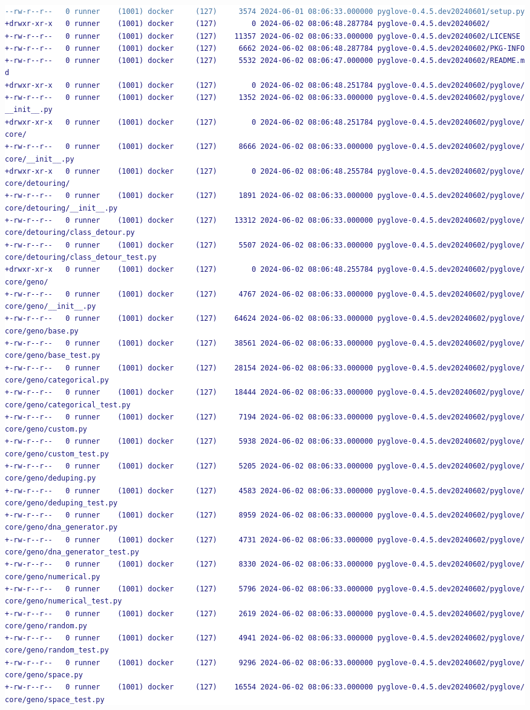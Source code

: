 ```diff
--rw-r--r--   0 runner    (1001) docker     (127)     3574 2024-06-01 08:06:33.000000 pyglove-0.4.5.dev20240601/setup.py
+drwxr-xr-x   0 runner    (1001) docker     (127)        0 2024-06-02 08:06:48.287784 pyglove-0.4.5.dev20240602/
+-rw-r--r--   0 runner    (1001) docker     (127)    11357 2024-06-02 08:06:33.000000 pyglove-0.4.5.dev20240602/LICENSE
+-rw-r--r--   0 runner    (1001) docker     (127)     6662 2024-06-02 08:06:48.287784 pyglove-0.4.5.dev20240602/PKG-INFO
+-rw-r--r--   0 runner    (1001) docker     (127)     5532 2024-06-02 08:06:47.000000 pyglove-0.4.5.dev20240602/README.md
+drwxr-xr-x   0 runner    (1001) docker     (127)        0 2024-06-02 08:06:48.251784 pyglove-0.4.5.dev20240602/pyglove/
+-rw-r--r--   0 runner    (1001) docker     (127)     1352 2024-06-02 08:06:33.000000 pyglove-0.4.5.dev20240602/pyglove/__init__.py
+drwxr-xr-x   0 runner    (1001) docker     (127)        0 2024-06-02 08:06:48.251784 pyglove-0.4.5.dev20240602/pyglove/core/
+-rw-r--r--   0 runner    (1001) docker     (127)     8666 2024-06-02 08:06:33.000000 pyglove-0.4.5.dev20240602/pyglove/core/__init__.py
+drwxr-xr-x   0 runner    (1001) docker     (127)        0 2024-06-02 08:06:48.255784 pyglove-0.4.5.dev20240602/pyglove/core/detouring/
+-rw-r--r--   0 runner    (1001) docker     (127)     1891 2024-06-02 08:06:33.000000 pyglove-0.4.5.dev20240602/pyglove/core/detouring/__init__.py
+-rw-r--r--   0 runner    (1001) docker     (127)    13312 2024-06-02 08:06:33.000000 pyglove-0.4.5.dev20240602/pyglove/core/detouring/class_detour.py
+-rw-r--r--   0 runner    (1001) docker     (127)     5507 2024-06-02 08:06:33.000000 pyglove-0.4.5.dev20240602/pyglove/core/detouring/class_detour_test.py
+drwxr-xr-x   0 runner    (1001) docker     (127)        0 2024-06-02 08:06:48.255784 pyglove-0.4.5.dev20240602/pyglove/core/geno/
+-rw-r--r--   0 runner    (1001) docker     (127)     4767 2024-06-02 08:06:33.000000 pyglove-0.4.5.dev20240602/pyglove/core/geno/__init__.py
+-rw-r--r--   0 runner    (1001) docker     (127)    64624 2024-06-02 08:06:33.000000 pyglove-0.4.5.dev20240602/pyglove/core/geno/base.py
+-rw-r--r--   0 runner    (1001) docker     (127)    38561 2024-06-02 08:06:33.000000 pyglove-0.4.5.dev20240602/pyglove/core/geno/base_test.py
+-rw-r--r--   0 runner    (1001) docker     (127)    28154 2024-06-02 08:06:33.000000 pyglove-0.4.5.dev20240602/pyglove/core/geno/categorical.py
+-rw-r--r--   0 runner    (1001) docker     (127)    18444 2024-06-02 08:06:33.000000 pyglove-0.4.5.dev20240602/pyglove/core/geno/categorical_test.py
+-rw-r--r--   0 runner    (1001) docker     (127)     7194 2024-06-02 08:06:33.000000 pyglove-0.4.5.dev20240602/pyglove/core/geno/custom.py
+-rw-r--r--   0 runner    (1001) docker     (127)     5938 2024-06-02 08:06:33.000000 pyglove-0.4.5.dev20240602/pyglove/core/geno/custom_test.py
+-rw-r--r--   0 runner    (1001) docker     (127)     5205 2024-06-02 08:06:33.000000 pyglove-0.4.5.dev20240602/pyglove/core/geno/deduping.py
+-rw-r--r--   0 runner    (1001) docker     (127)     4583 2024-06-02 08:06:33.000000 pyglove-0.4.5.dev20240602/pyglove/core/geno/deduping_test.py
+-rw-r--r--   0 runner    (1001) docker     (127)     8959 2024-06-02 08:06:33.000000 pyglove-0.4.5.dev20240602/pyglove/core/geno/dna_generator.py
+-rw-r--r--   0 runner    (1001) docker     (127)     4731 2024-06-02 08:06:33.000000 pyglove-0.4.5.dev20240602/pyglove/core/geno/dna_generator_test.py
+-rw-r--r--   0 runner    (1001) docker     (127)     8330 2024-06-02 08:06:33.000000 pyglove-0.4.5.dev20240602/pyglove/core/geno/numerical.py
+-rw-r--r--   0 runner    (1001) docker     (127)     5796 2024-06-02 08:06:33.000000 pyglove-0.4.5.dev20240602/pyglove/core/geno/numerical_test.py
+-rw-r--r--   0 runner    (1001) docker     (127)     2619 2024-06-02 08:06:33.000000 pyglove-0.4.5.dev20240602/pyglove/core/geno/random.py
+-rw-r--r--   0 runner    (1001) docker     (127)     4941 2024-06-02 08:06:33.000000 pyglove-0.4.5.dev20240602/pyglove/core/geno/random_test.py
+-rw-r--r--   0 runner    (1001) docker     (127)     9296 2024-06-02 08:06:33.000000 pyglove-0.4.5.dev20240602/pyglove/core/geno/space.py
+-rw-r--r--   0 runner    (1001) docker     (127)    16554 2024-06-02 08:06:33.000000 pyglove-0.4.5.dev20240602/pyglove/core/geno/space_test.py
```